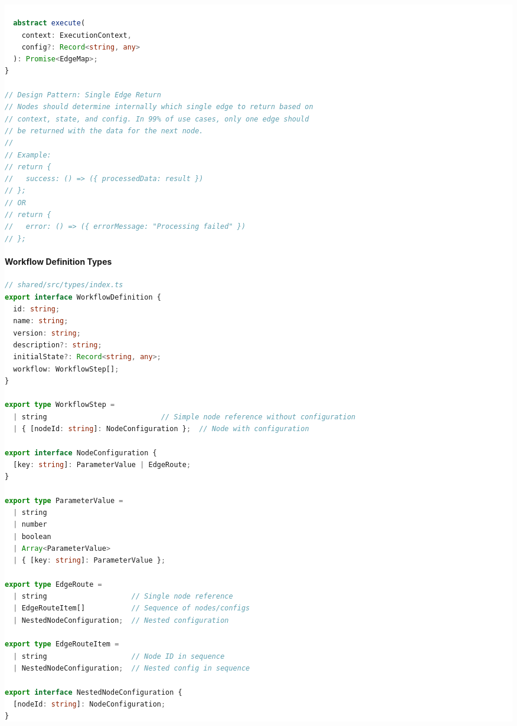 ```typescript
  
  abstract execute(
    context: ExecutionContext,
    config?: Record<string, any>
  ): Promise<EdgeMap>;
}

// Design Pattern: Single Edge Return
// Nodes should determine internally which single edge to return based on 
// context, state, and config. In 99% of use cases, only one edge should
// be returned with the data for the next node.
//
// Example:
// return {
//   success: () => ({ processedData: result })
// };
// OR
// return {
//   error: () => ({ errorMessage: "Processing failed" })
// };
```

#### Workflow Definition Types
```typescript
// shared/src/types/index.ts
export interface WorkflowDefinition {
  id: string;
  name: string;
  version: string;
  description?: string;
  initialState?: Record<string, any>;
  workflow: WorkflowStep[];
}

export type WorkflowStep = 
  | string                           // Simple node reference without configuration
  | { [nodeId: string]: NodeConfiguration };  // Node with configuration

export interface NodeConfiguration {
  [key: string]: ParameterValue | EdgeRoute;
}

export type ParameterValue = 
  | string 
  | number
  | boolean
  | Array<ParameterValue>
  | { [key: string]: ParameterValue };

export type EdgeRoute = 
  | string                    // Single node reference
  | EdgeRouteItem[]           // Sequence of nodes/configs
  | NestedNodeConfiguration;  // Nested configuration

export type EdgeRouteItem = 
  | string                    // Node ID in sequence
  | NestedNodeConfiguration;  // Nested config in sequence

export interface NestedNodeConfiguration {
  [nodeId: string]: NodeConfiguration;
}
```
